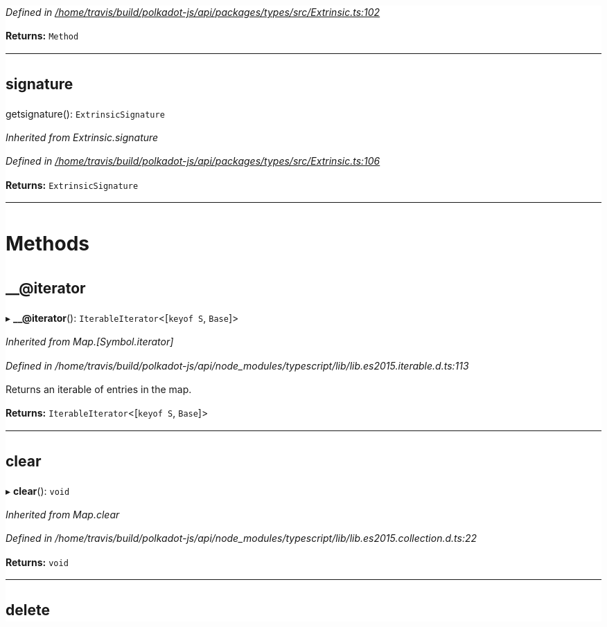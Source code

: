 *Defined in [/home/travis/build/polkadot-js/api/packages/types/src/Extrinsic.ts:102](https://github.com/polkadot-js/api/blob/0c23615/packages/types/src/Extrinsic.ts#L102)*

**Returns:** `Method`

___
<a id="signature"></a>

##  signature

getsignature(): `ExtrinsicSignature`

*Inherited from Extrinsic.signature*

*Defined in [/home/travis/build/polkadot-js/api/packages/types/src/Extrinsic.ts:106](https://github.com/polkadot-js/api/blob/0c23615/packages/types/src/Extrinsic.ts#L106)*

**Returns:** `ExtrinsicSignature`

___

# Methods

<a id="___iterator"></a>

##  __@iterator

▸ **__@iterator**(): `IterableIterator`<[`keyof S`, `Base`]>

*Inherited from Map.[Symbol.iterator]*

*Defined in /home/travis/build/polkadot-js/api/node_modules/typescript/lib/lib.es2015.iterable.d.ts:113*

Returns an iterable of entries in the map.

**Returns:** `IterableIterator`<[`keyof S`, `Base`]>

___
<a id="clear"></a>

##  clear

▸ **clear**(): `void`

*Inherited from Map.clear*

*Defined in /home/travis/build/polkadot-js/api/node_modules/typescript/lib/lib.es2015.collection.d.ts:22*

**Returns:** `void`

___
<a id="delete"></a>

##  delete

